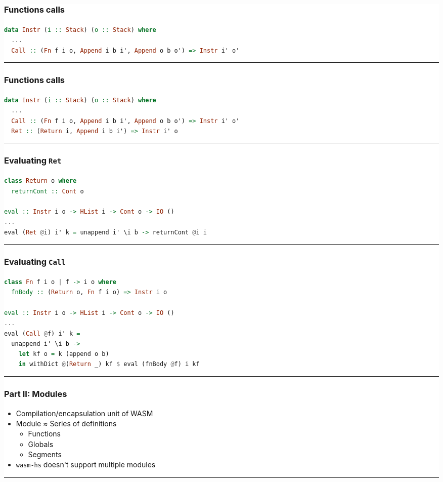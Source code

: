 
### **Functions calls**

```haskell
data Instr (i :: Stack) (o :: Stack) where
  ...
  Call :: (Fn f i o, Append i b i', Append o b o') => Instr i' o'

  ```

---

### **Functions calls**

```haskell
data Instr (i :: Stack) (o :: Stack) where
  ...
  Call :: (Fn f i o, Append i b i', Append o b o') => Instr i' o'
  Ret :: (Return i, Append i b i') => Instr i' o
  ```

---

### **Evaluating `Ret`**

```haskell
class Return o where
  returnCont :: Cont o

eval :: Instr i o -> HList i -> Cont o -> IO ()
...
eval (Ret @i) i' k = unappend i' \i b -> returnCont @i i
```

---

### **Evaluating `Call`**

```haskell
class Fn f i o | f -> i o where
  fnBody :: (Return o, Fn f i o) => Instr i o

eval :: Instr i o -> HList i -> Cont o -> IO ()
...
eval (Call @f) i' k =
  unappend i' \i b ->
    let kf o = k (append o b)
    in withDict @(Return _) kf $ eval (fnBody @f) i kf
```

---

### **Part II: Modules**

* Compilation/encapsulation unit of WASM
* Module ≈ Series of definitions
  * Functions
  * Globals
  * Segments
* `wasm-hs` doesn't support multiple modules

---